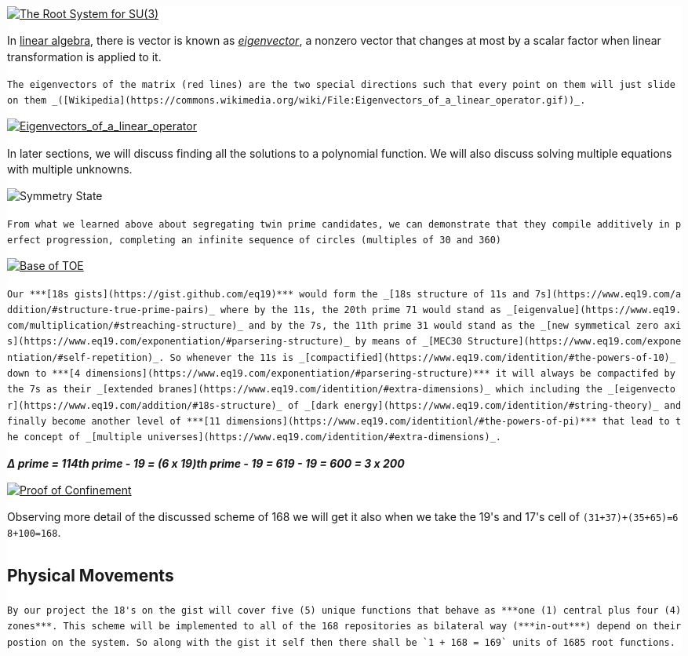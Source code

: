 [![The Root System for SU(3)](https://github.com/eq19/maps/assets/8466209/a91ae888-3c3f-41f7-92e1-c74e0f111e29)](https://en.wikipedia.org/wiki/Clebsch%E2%80%93Gordan_coefficients_for_SU(3))

In [linear algebra](https://en.wikipedia.org/wiki/Linear_algebra), there is vector is known as _[eigenvector](https://mathworld.wolfram.com/Eigenvector.html)_, a nonzero vector that changes at most by a scalar factor when linear transformation is applied to it.

```note
The eigenvectors of the matrix (red lines) are the two special directions such that every point on them will just slide on them _([Wikipedia](https://commons.wikimedia.org/wiki/File:Eigenvectors_of_a_linear_operator.gif))_.
```

[![Eigenvectors_of_a_linear_operator](https://user-images.githubusercontent.com/8466209/228168805-ab93185d-4172-4284-8459-040e2f8797d4.gif)](https://www.eq19.com/identition/#partition-function)

In later sections, we will discuss finding all the solutions to a polynomial function. We will also discuss solving multiple equations with multiple unknowns. 

![Symmetry State](https://github.com/eq19/maps/assets/8466209/70cb2eb0-0955-4d18-8400-e05ac1b9d325)

```note
From what we learned above about segregating twin prime candidates, we can demonstrate that they compile additively in perfect progression, completing an infinite sequence of circles (multiples of 30 and 360)
```

[![Base of TOE](https://user-images.githubusercontent.com/8466209/249753163-6cfbcecf-3713-409b-8d8b-5fa5cf8489ac.png)](https://www.hexspin.com/finding-a-number-in-the-hexagon/)

```tip
Our ***[18s gists](https://gist.github.com/eq19)*** would form the _[18s structure of 11s and 7s](https://www.eq19.com/addition/#structure-true-prime-pairs)_ where by the 11s, the 20th prime 71 would stand as _[eigenvalue](https://www.eq19.com/multiplication/#streaching-structure)_ and by the 7s, the 11th prime 31 would stand as the _[new symmetical zero axis](https://www.eq19.com/exponentiation/#parsering-structure)_ by means of _[MEC30 Structure](https://www.eq19.com/exponentiation/#self-repetition)_. So whenever the 11s is _[compactified](https://www.eq19.com/identition/#the-powers-of-10)_ down to ***[4 dimensions](https://www.eq19.com/exponentiation/#parsering-structure)*** it will always be compactifed by the 7s as their _[extended branes](https://www.eq19.com/identition/#extra-dimensions)_ which including the _[eigenvector](https://www.eq19.com/addition/#18s-structure)_ of _[dark energy](https://www.eq19.com/identition/#string-theory)_ and finally become another level of ***[11 dimensions](https://www.eq19.com/identitionl/#the-powers-of-pi)*** that lead to the concept of _[multiple universes](https://www.eq19.com/identition/#extra-dimensions)_. 
```

***Δ prime = 114th prime - 19 = (6 x 19)th prime - 19 = 619 - 19 = 600 = 3 x 200***

[![Proof of Confinement](https://user-images.githubusercontent.com/36441664/270557989-54d6720f-fd55-44e9-a873-e11c6763bb8d.png)](https://www.eq19.com/multiplication/#streaching-structure)

Observing more detail of the discussed scheme of 168 we will get it also when we take the 19's and 17's cell of `(31+37)+(35+65)=68+100=168`.

## Physical Movements

```tip
By our project the 18's on the gist will cover five (5) unique functions that behave as ***one (1) central plus four (4) zones***. This scheme will be implemented to all of the 168 repositories as bilateral way (***in-out***) depend on their postion on the system. So along with the gist it self then there shall be `1 + 168 = 169` units of 1685 root functions.
```
